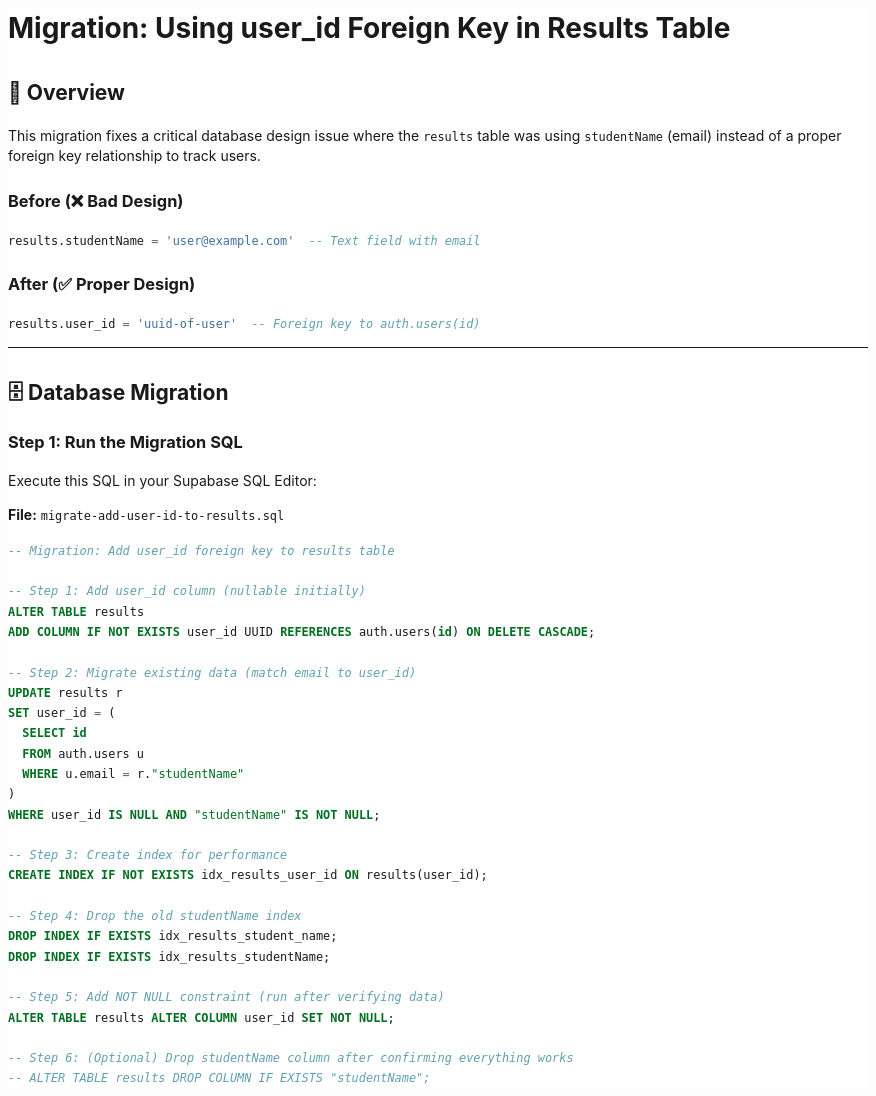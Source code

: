 # Migration: Using user_id Foreign Key in Results Table

## 🎯 Overview

This migration fixes a critical database design issue where the `results` table was using `studentName` (email) instead of a proper foreign key relationship to track users.

### **Before (❌ Bad Design)**
```sql
results.studentName = 'user@example.com'  -- Text field with email
```

### **After (✅ Proper Design)**
```sql
results.user_id = 'uuid-of-user'  -- Foreign key to auth.users(id)
```

---

## 🗄️ Database Migration

### Step 1: Run the Migration SQL

Execute this SQL in your Supabase SQL Editor:

**File:** `migrate-add-user-id-to-results.sql`

```sql
-- Migration: Add user_id foreign key to results table

-- Step 1: Add user_id column (nullable initially)
ALTER TABLE results 
ADD COLUMN IF NOT EXISTS user_id UUID REFERENCES auth.users(id) ON DELETE CASCADE;

-- Step 2: Migrate existing data (match email to user_id)
UPDATE results r
SET user_id = (
  SELECT id 
  FROM auth.users u 
  WHERE u.email = r."studentName"
)
WHERE user_id IS NULL AND "studentName" IS NOT NULL;

-- Step 3: Create index for performance
CREATE INDEX IF NOT EXISTS idx_results_user_id ON results(user_id);

-- Step 4: Drop the old studentName index
DROP INDEX IF EXISTS idx_results_student_name;
DROP INDEX IF EXISTS idx_results_studentName;

-- Step 5: Add NOT NULL constraint (run after verifying data)
ALTER TABLE results ALTER COLUMN user_id SET NOT NULL;

-- Step 6: (Optional) Drop studentName column after confirming everything works
-- ALTER TABLE results DROP COLUMN IF EXISTS "studentName";
```
